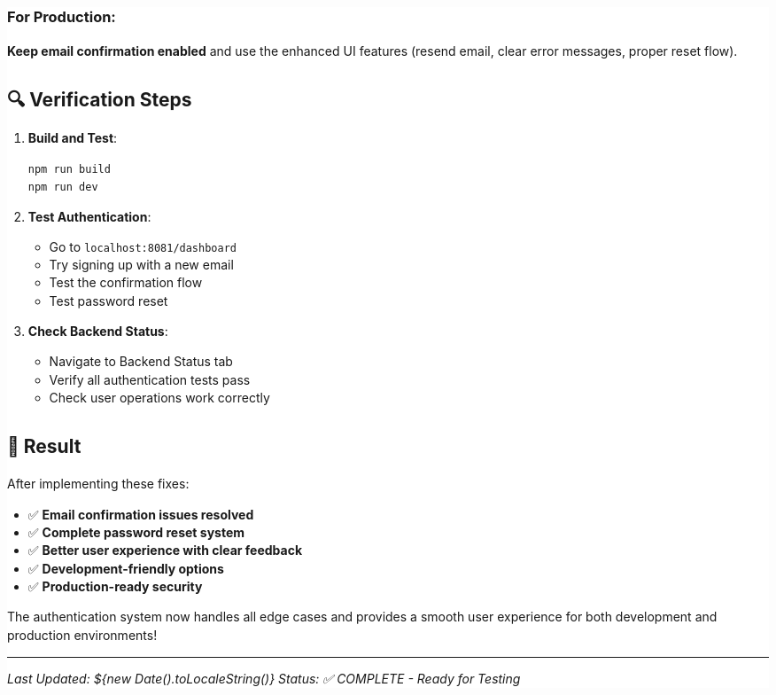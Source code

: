 ### **For Production**:
**Keep email confirmation enabled** and use the enhanced UI features (resend email, clear error messages, proper reset flow).

## 🔍 **Verification Steps**

1. **Build and Test**:
   ```bash
   npm run build
   npm run dev
   ```

2. **Test Authentication**:
   - Go to `localhost:8081/dashboard`
   - Try signing up with a new email
   - Test the confirmation flow
   - Test password reset

3. **Check Backend Status**:
   - Navigate to Backend Status tab
   - Verify all authentication tests pass
   - Check user operations work correctly

## 🎉 **Result**

After implementing these fixes:
- ✅ **Email confirmation issues resolved**
- ✅ **Complete password reset system**
- ✅ **Better user experience with clear feedback**
- ✅ **Development-friendly options**
- ✅ **Production-ready security**

The authentication system now handles all edge cases and provides a smooth user experience for both development and production environments!

---

*Last Updated: ${new Date().toLocaleString()}*
*Status: ✅ COMPLETE - Ready for Testing*